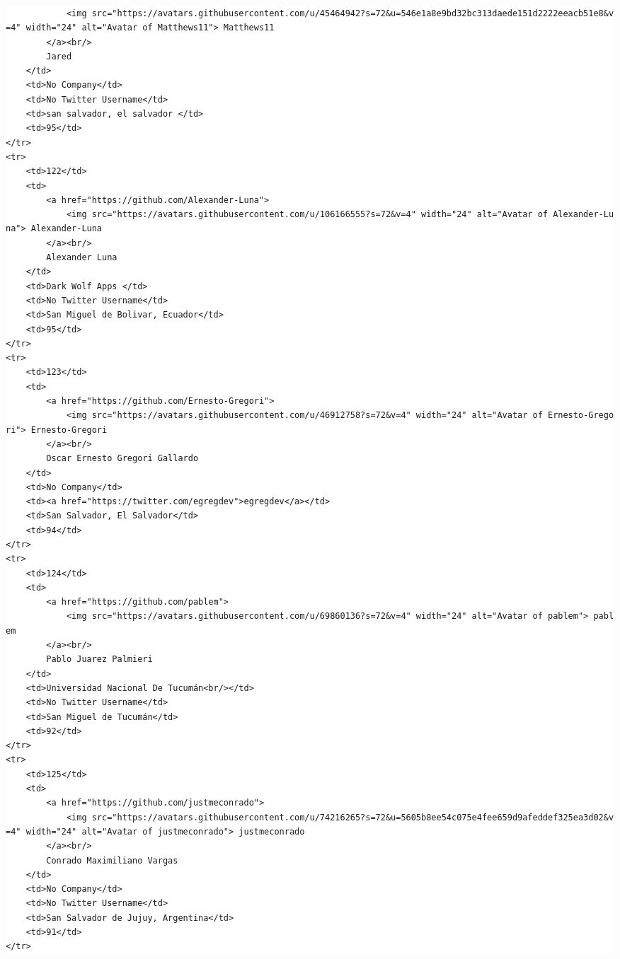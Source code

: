 				<img src="https://avatars.githubusercontent.com/u/45464942?s=72&u=546e1a8e9bd32bc313daede151d2222eeacb51e8&v=4" width="24" alt="Avatar of Matthews11"> Matthews11
			</a><br/>
			Jared
		</td>
		<td>No Company</td>
		<td>No Twitter Username</td>
		<td>san salvador, el salvador </td>
		<td>95</td>
	</tr>
	<tr>
		<td>122</td>
		<td>
			<a href="https://github.com/Alexander-Luna">
				<img src="https://avatars.githubusercontent.com/u/106166555?s=72&v=4" width="24" alt="Avatar of Alexander-Luna"> Alexander-Luna
			</a><br/>
			Alexander Luna
		</td>
		<td>Dark Wolf Apps </td>
		<td>No Twitter Username</td>
		<td>San Miguel de Bolivar, Ecuador</td>
		<td>95</td>
	</tr>
	<tr>
		<td>123</td>
		<td>
			<a href="https://github.com/Ernesto-Gregori">
				<img src="https://avatars.githubusercontent.com/u/46912758?s=72&v=4" width="24" alt="Avatar of Ernesto-Gregori"> Ernesto-Gregori
			</a><br/>
			Oscar Ernesto Gregori Gallardo
		</td>
		<td>No Company</td>
		<td><a href="https://twitter.com/egregdev">egregdev</a></td>
		<td>San Salvador, El Salvador</td>
		<td>94</td>
	</tr>
	<tr>
		<td>124</td>
		<td>
			<a href="https://github.com/pablem">
				<img src="https://avatars.githubusercontent.com/u/69860136?s=72&v=4" width="24" alt="Avatar of pablem"> pablem
			</a><br/>
			Pablo Juarez Palmieri
		</td>
		<td>Universidad Nacional De Tucumán<br/></td>
		<td>No Twitter Username</td>
		<td>San Miguel de Tucumán</td>
		<td>92</td>
	</tr>
	<tr>
		<td>125</td>
		<td>
			<a href="https://github.com/justmeconrado">
				<img src="https://avatars.githubusercontent.com/u/74216265?s=72&u=5605b8ee54c075e4fee659d9afeddef325ea3d02&v=4" width="24" alt="Avatar of justmeconrado"> justmeconrado
			</a><br/>
			Conrado Maximiliano Vargas
		</td>
		<td>No Company</td>
		<td>No Twitter Username</td>
		<td>San Salvador de Jujuy, Argentina</td>
		<td>91</td>
	</tr>